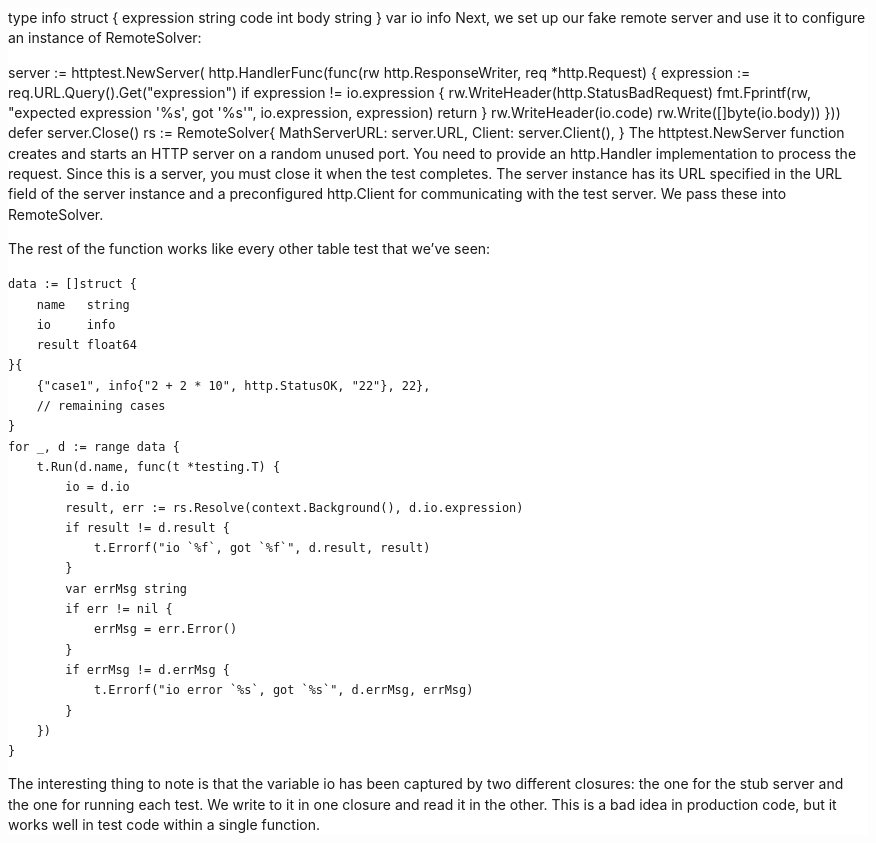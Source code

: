 type info struct {
    expression string
    code       int
    body       string
}
var io info
Next, we set up our fake remote server and use it to configure an instance of RemoteSolver:

server := httptest.NewServer(
    http.HandlerFunc(func(rw http.ResponseWriter, req *http.Request) {
        expression := req.URL.Query().Get("expression")
        if expression != io.expression {
            rw.WriteHeader(http.StatusBadRequest)
            fmt.Fprintf(rw, "expected expression '%s', got '%s'",
                io.expression, expression)
            return
        }
        rw.WriteHeader(io.code)
        rw.Write([]byte(io.body))
    }))
defer server.Close()
rs := RemoteSolver{
    MathServerURL: server.URL,
    Client:        server.Client(),
}
The httptest.NewServer function creates and starts an HTTP server on a random unused port. You need to provide an http.Handler implementation to process the request. Since this is a server, you must close it when the test completes. The server instance has its URL specified in the URL field of the server instance and a preconfigured http.Client for communicating with the test server. We pass these into RemoteSolver.

The rest of the function works like every other table test that we’ve seen:

    data := []struct {
        name   string
        io     info
        result float64
    }{
        {"case1", info{"2 + 2 * 10", http.StatusOK, "22"}, 22},
        // remaining cases
    }
    for _, d := range data {
        t.Run(d.name, func(t *testing.T) {
            io = d.io
            result, err := rs.Resolve(context.Background(), d.io.expression)
            if result != d.result {
                t.Errorf("io `%f`, got `%f`", d.result, result)
            }
            var errMsg string
            if err != nil {
                errMsg = err.Error()
            }
            if errMsg != d.errMsg {
                t.Errorf("io error `%s`, got `%s`", d.errMsg, errMsg)
            }
        })
    }
The interesting thing to note is that the variable io has been captured by two different closures: the one for the stub server and the one for running each test. We write to it in one closure and read it in the other. This is a bad idea in production code, but it works well in test code within a single function.
